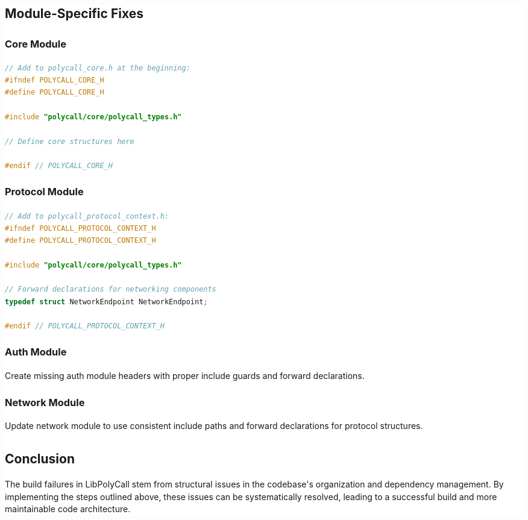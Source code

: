 ## Module-Specific Fixes

### Core Module

```c
// Add to polycall_core.h at the beginning:
#ifndef POLYCALL_CORE_H
#define POLYCALL_CORE_H

#include "polycall/core/polycall_types.h"

// Define core structures here

#endif // POLYCALL_CORE_H
```

### Protocol Module

```c
// Add to polycall_protocol_context.h:
#ifndef POLYCALL_PROTOCOL_CONTEXT_H
#define POLYCALL_PROTOCOL_CONTEXT_H

#include "polycall/core/polycall_types.h"

// Forward declarations for networking components
typedef struct NetworkEndpoint NetworkEndpoint;

#endif // POLYCALL_PROTOCOL_CONTEXT_H
```

### Auth Module

Create missing auth module headers with proper include guards and forward declarations.

### Network Module

Update network module to use consistent include paths and forward declarations for protocol structures.

## Conclusion

The build failures in LibPolyCall stem from structural issues in the codebase's organization and dependency management. By implementing the steps outlined above, these issues can be systematically resolved, leading to a successful build and more maintainable code architecture.